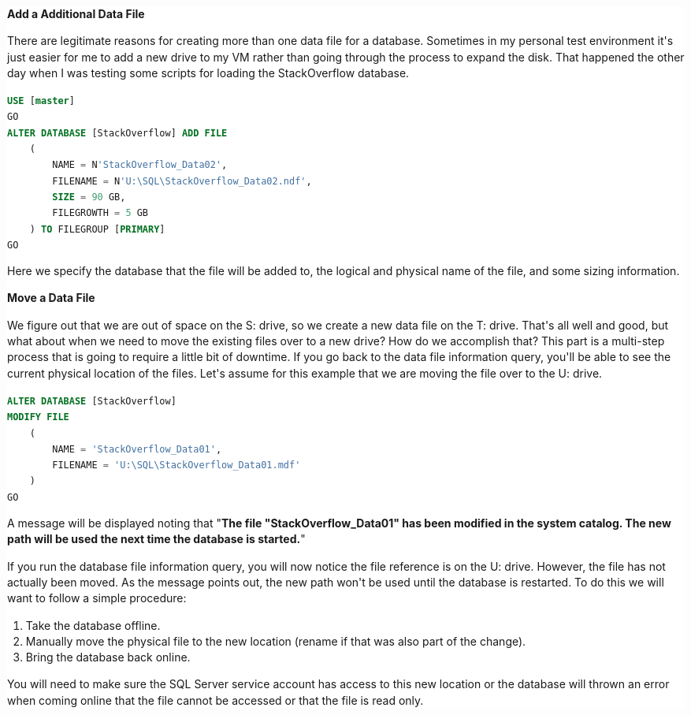 **Add a Additional Data File**

There are legitimate reasons for creating more than one data file for a database. Sometimes in my personal test environment it's just easier for me to add a new drive to my VM rather than going through the process to expand the disk. That happened the other day when I was testing some scripts for loading the StackOverflow database.

```sql
USE [master]
GO
ALTER DATABASE [StackOverflow] ADD FILE
	(
		NAME = N'StackOverflow_Data02',
		FILENAME = N'U:\SQL\StackOverflow_Data02.ndf',
		SIZE = 90 GB,
		FILEGROWTH = 5 GB
	) TO FILEGROUP [PRIMARY]
GO
```

Here we specify the database that the file will be added to, the logical and physical name of the file, and some sizing information.

**Move a Data File**

We figure out that we are out of space on the S: drive, so we create a new data file on the T: drive. That's all well and good, but what about when we need to move the existing files over to a new drive? How do we accomplish that? This part is a multi-step process that is going to require a little bit of downtime. If you go back to the data file information query, you'll be able to see the current physical location of the files. Let's assume for this example that we are moving the file over to the U: drive.

```sql
ALTER DATABASE [StackOverflow]
MODIFY FILE
	(
		NAME = 'StackOverflow_Data01',
		FILENAME = 'U:\SQL\StackOverflow_Data01.mdf'
	)
GO
```

A message will be displayed noting that "**The file "StackOverflow\_Data01" has been modified in the system catalog. The new path will be used the next time the database is started.**"

If you run the database file information query, you will now notice the file reference is on the U: drive. However, the file has not actually been moved. As the message points out, the new path won't be used until the database is restarted. To do this we will want to follow a simple procedure:

1. Take the database offline.
2. Manually move the physical file to the new location (rename if that was also part of the change).
3. Bring the database back online.

You will need to make sure the SQL Server service account has access to this new location or the database will thrown an error when coming online that the file cannot be accessed or that the file is read only.
